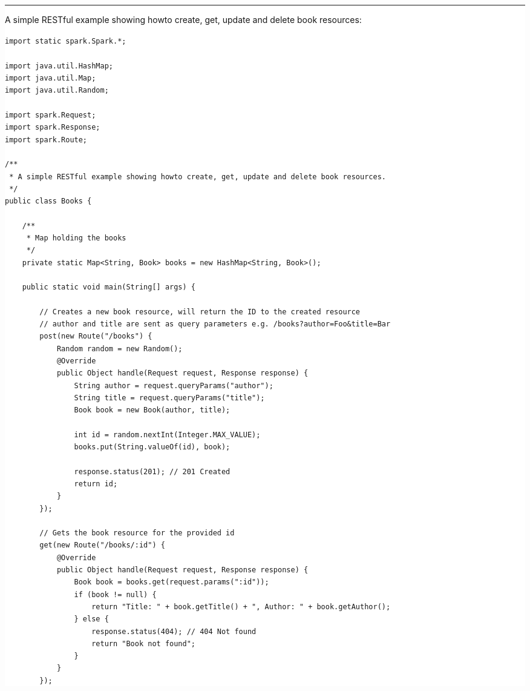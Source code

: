 -------------------------------

A simple RESTful example showing howto create, get, update and delete book resources:

    import static spark.Spark.*;

    import java.util.HashMap;
    import java.util.Map;
    import java.util.Random;

    import spark.Request;
    import spark.Response;
    import spark.Route;

    /**
     * A simple RESTful example showing howto create, get, update and delete book resources.
     */
    public class Books {

        /**
         * Map holding the books
         */
        private static Map<String, Book> books = new HashMap<String, Book>();
        
        public static void main(String[] args) {
            
            // Creates a new book resource, will return the ID to the created resource
            // author and title are sent as query parameters e.g. /books?author=Foo&title=Bar
            post(new Route("/books") {
                Random random = new Random();
                @Override
                public Object handle(Request request, Response response) {
                    String author = request.queryParams("author");
                    String title = request.queryParams("title");
                    Book book = new Book(author, title);
                    
                    int id = random.nextInt(Integer.MAX_VALUE);
                    books.put(String.valueOf(id), book);
                    
                    response.status(201); // 201 Created
                    return id;
                }
            });
            
            // Gets the book resource for the provided id
            get(new Route("/books/:id") {
                @Override
                public Object handle(Request request, Response response) {
                    Book book = books.get(request.params(":id"));
                    if (book != null) {
                        return "Title: " + book.getTitle() + ", Author: " + book.getAuthor();
                    } else {
                        response.status(404); // 404 Not found
                        return "Book not found";
                    }
                }
            });
            